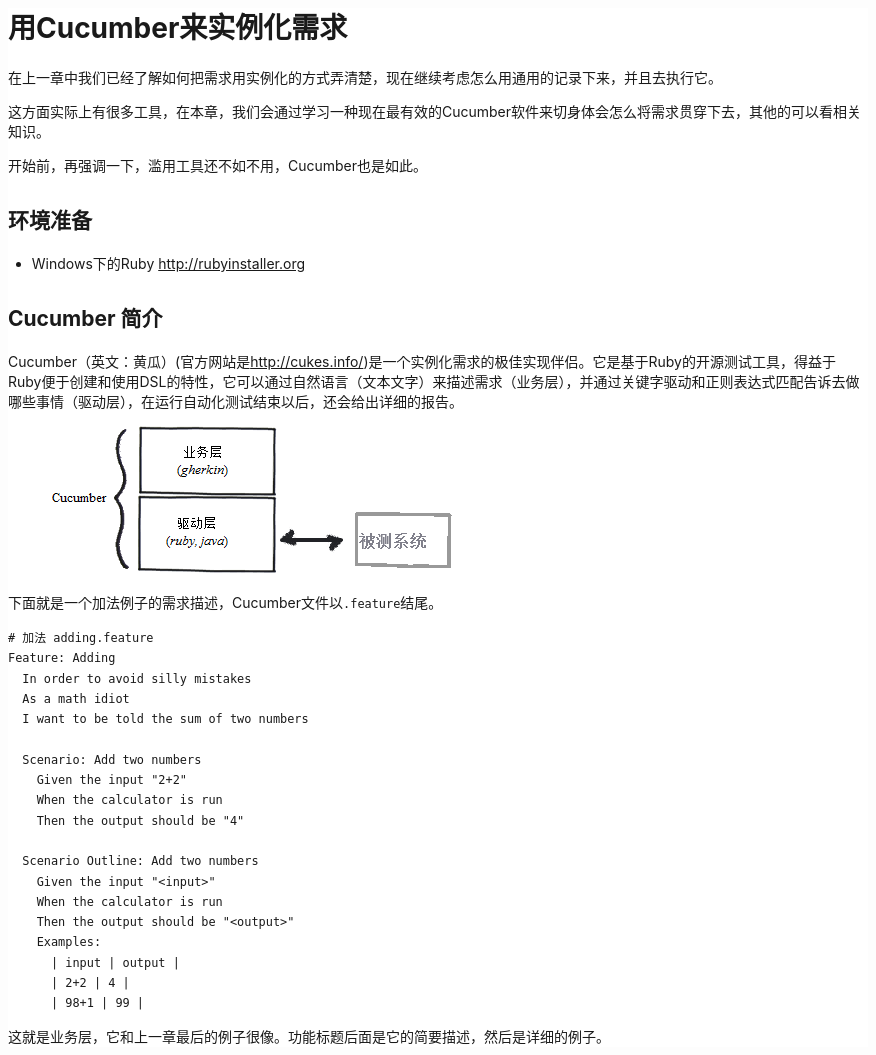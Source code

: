 # 用Cucumber来实例化需求 #

在上一章中我们已经了解如何把需求用实例化的方式弄清楚，现在继续考虑怎么用通用的记录下来，并且去执行它。

这方面实际上有很多工具，在本章，我们会通过学习一种现在最有效的Cucumber软件来切身体会怎么将需求贯穿下去，其他的可以看相关知识。

开始前，再强调一下，滥用工具还不如不用，Cucumber也是如此。

## 环境准备 ##
 * Windows下的Ruby <http://rubyinstaller.org>
 
## Cucumber 简介 ##
Cucumber（英文：黄瓜）(官方网站是<http://cukes.info/>)是一个实例化需求的极佳实现伴侣。它是基于Ruby的开源测试工具，得益于Ruby便于创建和使用DSL的特性，它可以通过自然语言（文本文字）来描述需求（业务层），并通过关键字驱动和正则表达式匹配告诉去做哪些事情（驱动层），在运行自动化测试结束以后，还会给出详细的报告。


![Cucumber的架构](img/18333fig0601-tn.png)


下面就是一个加法例子的需求描述，Cucumber文件以`.feature`结尾。

```
# 加法 adding.feature
Feature: Adding
  In order to avoid silly mistakes
  As a math idiot
  I want to be told the sum of two numbers
  
  Scenario: Add two numbers
    Given the input "2+2"
    When the calculator is run
    Then the output should be "4"

  Scenario Outline: Add two numbers
    Given the input "<input>"
    When the calculator is run
    Then the output should be "<output>"
    Examples:
      | input | output |
      | 2+2 | 4 |
      | 98+1 | 99 |
```

这就是业务层，它和上一章最后的例子很像。功能标题后面是它的简要描述，然后是详细的例子。
